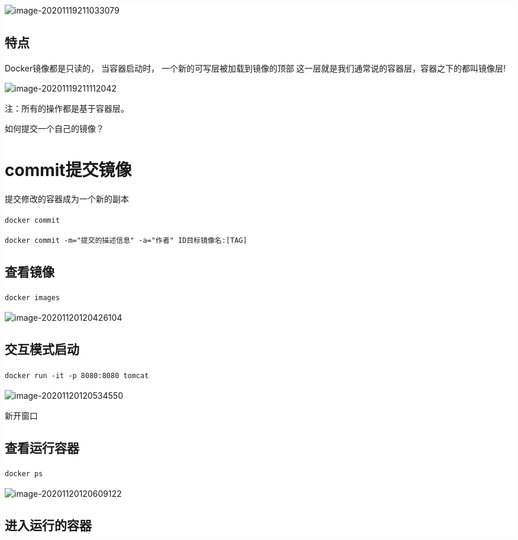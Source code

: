 ![image-20201119211033079](https://gitee.com/l-wenwu/markdown/raw/master/images/20210112225811.png)

## 特点

Docker镜像都是只读的， 当容器启动时， 一个新的可写层被加载到镜像的顶部 这一层就是我们通常说的容器层，容器之下的都叫镜像层! 

![image-20201119211112042](https://gitee.com/l-wenwu/markdown/raw/master/images/20210112225812.png)

注：所有的操作都是基于容器层。

如何提交一个自己的镜像？

# commit提交镜像

提交修改的容器成为一个新的副本

```shell
docker commit
```

```shell
docker commit -m="提交的描述信息" -a="作者" ID目标镜像名:[TAG]
```

## 查看镜像

```shell
docker images
```

![image-20201120120426104](https://gitee.com/l-wenwu/markdown/raw/master/images/20210112225813.png)

## 交互模式启动

```
docker run -it -p 8080:8080 tomcat
```

![image-20201120120534550](https://gitee.com/l-wenwu/markdown/raw/master/images/20210112225814.png)

新开窗口

## 查看运行容器

```shell
docker ps
```

![image-20201120120609122](https://gitee.com/l-wenwu/markdown/raw/master/images/20210112225815.png)

## 进入运行的容器
